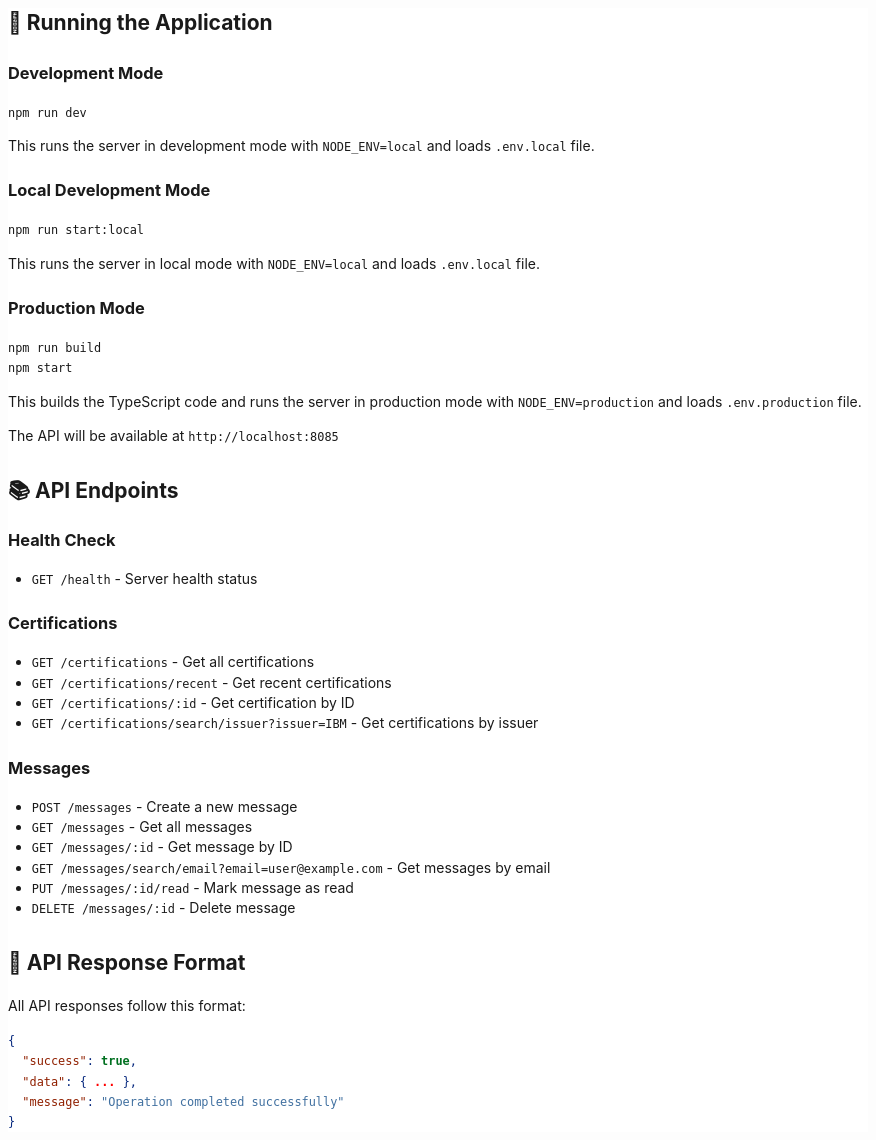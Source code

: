 ## 🚀 Running the Application

### Development Mode
```bash
npm run dev
```
This runs the server in development mode with `NODE_ENV=local` and loads `.env.local` file.

### Local Development Mode
```bash
npm run start:local
```
This runs the server in local mode with `NODE_ENV=local` and loads `.env.local` file.

### Production Mode
```bash
npm run build
npm start
```
This builds the TypeScript code and runs the server in production mode with `NODE_ENV=production` and loads `.env.production` file.

The API will be available at `http://localhost:8085`

## 📚 API Endpoints

### Health Check
- `GET /health` - Server health status

### Certifications
- `GET /certifications` - Get all certifications
- `GET /certifications/recent` - Get recent certifications
- `GET /certifications/:id` - Get certification by ID
- `GET /certifications/search/issuer?issuer=IBM` - Get certifications by issuer

### Messages
- `POST /messages` - Create a new message
- `GET /messages` - Get all messages
- `GET /messages/:id` - Get message by ID
- `GET /messages/search/email?email=user@example.com` - Get messages by email
- `PUT /messages/:id/read` - Mark message as read
- `DELETE /messages/:id` - Delete message

## 📝 API Response Format

All API responses follow this format:

```json
{
  "success": true,
  "data": { ... },
  "message": "Operation completed successfully"
}
```
